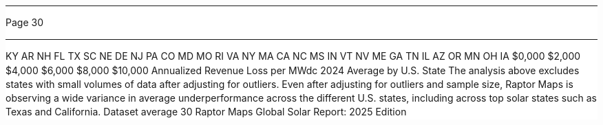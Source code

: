 
---

Page 30

---

KY
AR
NH
FL
TX
SC
NE
DE
NJ
PA
CO
MD
MO
RI
VA
NY
MA
CA
NC
MS
IN
VT
NV
ME
GA
TN
IL
AZ
OR
MN
OH
IA
$0,000
$2,000
$4,000
$6,000
$8,000
$10,000
Annualized Revenue Loss per MWdc
2024 Average by U.S. State
The analysis above excludes states with small volumes of data after adjusting for outliers. Even after adjusting for outliers and sample size, Raptor Maps is observing a wide variance in average
underperformance across the different U.S. states, including across top solar states such as Texas and California.
Dataset
average
30
Raptor Maps Global Solar Report: 2025 Edition
